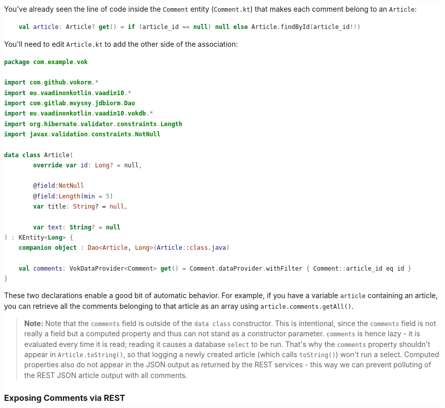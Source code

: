 You've already seen the line of code inside the `Comment` entity (`Comment.kt`) that makes each
comment belong to an `Article`:

```kotlin
    val article: Article? get() = if (article_id == null) null else Article.findById(article_id!!)
```

You'll need to edit `Article.kt` to add the other side of the association:

```kotlin
package com.example.vok

import com.github.vokorm.*
import eu.vaadinonkotlin.vaadin10.*
import com.gitlab.mvysny.jdbiorm.Dao
import eu.vaadinonkotlin.vaadin10.vokdb.*
import org.hibernate.validator.constraints.Length
import javax.validation.constraints.NotNull

data class Article(
        override var id: Long? = null,

        @field:NotNull
        @field:Length(min = 5)
        var title: String? = null,

        var text: String? = null
) : KEntity<Long> {
    companion object : Dao<Article, Long>(Article::class.java)

    val comments: VokDataProvider<Comment> get() = Comment.dataProvider.withFilter { Comment::article_id eq id }
}
```

These two declarations enable a good bit of automatic behavior. For example, if you have a
variable `article` containing an article, you can retrieve all the comments belonging to that article
as an array using `article.comments.getAll()`.

> **Note:** Note that the `comments` field is outside of the `data class` constructor. This is intentional,
> since the `comments` field is not really a field but a computed property and thus can not stand as a constructor parameter. `comments` is hence lazy -
> it is evaluated every time it is read; reading it causes a database `select` to be run. That's why the `comments` property shouldn't
> appear in `Article.toString()`, so that logging a newly created article (which calls `toString()`) won't run a select.
> Computed properties also do not appear in the JSON output as returned by the REST services - this way we can prevent polluting of the REST JSON
> article output with all comments.

### Exposing Comments via REST
